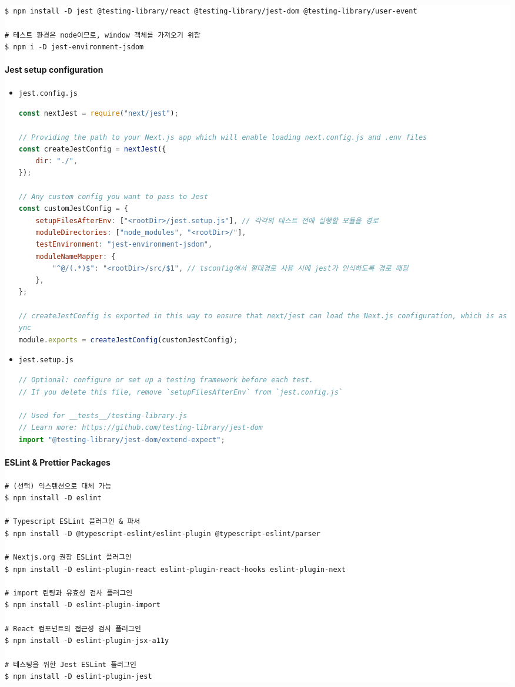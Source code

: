 ```shell
$ npm install -D jest @testing-library/react @testing-library/jest-dom @testing-library/user-event

# 테스트 환경은 node이므로, window 객체를 가져오기 위함
$ npm i -D jest-environment-jsdom
```

#### **Jest setup configuration**

-   `jest.config.js`

    ```js
    const nextJest = require("next/jest");

    // Providing the path to your Next.js app which will enable loading next.config.js and .env files
    const createJestConfig = nextJest({
        dir: "./",
    });

    // Any custom config you want to pass to Jest
    const customJestConfig = {
        setupFilesAfterEnv: ["<rootDir>/jest.setup.js"], // 각각의 테스트 전에 실행할 모듈을 경로
        moduleDirectories: ["node_modules", "<rootDir>/"],
        testEnvironment: "jest-environment-jsdom",
        moduleNameMapper: {
            "^@/(.*)$": "<rootDir>/src/$1", // tsconfig에서 절대경로 사용 시에 jest가 인식하도록 경로 매핑
        },
    };

    // createJestConfig is exported in this way to ensure that next/jest can load the Next.js configuration, which is async
    module.exports = createJestConfig(customJestConfig);
    ```

-   `jest.setup.js`

    ```js
    // Optional: configure or set up a testing framework before each test.
    // If you delete this file, remove `setupFilesAfterEnv` from `jest.config.js`

    // Used for __tests__/testing-library.js
    // Learn more: https://github.com/testing-library/jest-dom
    import "@testing-library/jest-dom/extend-expect";
    ```

#### **ESLint & Prettier Packages**

```shell
# (선택) 익스텐션으로 대체 가능
$ npm install -D eslint

# Typescript ESLint 플러그인 & 파서
$ npm install -D @typescript-eslint/eslint-plugin @typescript-eslint/parser

# Nextjs.org 권장 ESLint 플러그인
$ npm install -D eslint-plugin-react eslint-plugin-react-hooks eslint-plugin-next

# import 린팅과 유효성 검사 플러그인
$ npm install -D eslint-plugin-import

# React 컴포넌트의 접근성 검사 플러그인
$ npm install -D eslint-plugin-jsx-a11y

# 테스팅을 위한 Jest ESLint 플러그인
$ npm install -D eslint-plugin-jest
```
